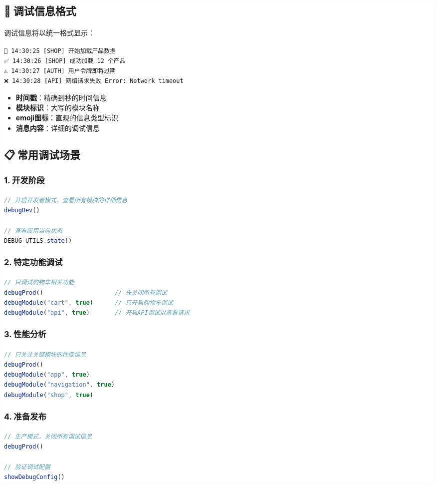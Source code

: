 ## 🎨 调试信息格式

调试信息将以统一格式显示：

```
📝 14:30:25 [SHOP] 开始加载产品数据
✅ 14:30:26 [SHOP] 成功加载 12 个产品
⚠️ 14:30:27 [AUTH] 用户令牌即将过期
❌ 14:30:28 [API] 网络请求失败 Error: Network timeout
```

- **时间戳**：精确到秒的时间信息
- **模块标识**：大写的模块名称
- **emoji图标**：直观的信息类型标识
- **消息内容**：详细的调试信息

## 📋 常用调试场景

### 1. 开发阶段
```javascript
// 开启开发者模式，查看所有模块的详细信息
debugDev()

// 查看应用当前状态
DEBUG_UTILS.state()
```

### 2. 特定功能调试
```javascript
// 只调试购物车相关功能
debugProd()                    // 先关闭所有调试
debugModule("cart", true)      // 只开启购物车调试
debugModule("api", true)       // 开启API调试以查看请求
```

### 3. 性能分析
```javascript
// 只关注关键模块的性能信息
debugProd()
debugModule("app", true)
debugModule("navigation", true)
debugModule("shop", true)
```

### 4. 准备发布
```javascript
// 生产模式，关闭所有调试信息
debugProd()

// 验证调试配置
showDebugConfig()
```
